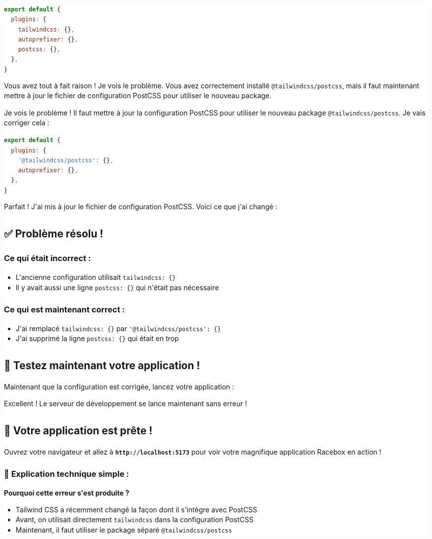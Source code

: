 ```javascript
export default {
  plugins: {
    tailwindcss: {},
    autoprefixer: {},
    postcss: {},
  },
}
```

Vous avez tout à fait raison ! Je vois le problème. Vous avez correctement installé `@tailwindcss/postcss`, mais il faut maintenant mettre à jour le fichier de configuration PostCSS pour utiliser le nouveau package.

Je vois le problème ! Il faut mettre à jour la configuration PostCSS pour utiliser le nouveau package `@tailwindcss/postcss`. Je vais corriger cela :

```javascript
export default {
  plugins: {
    '@tailwindcss/postcss': {},
    autoprefixer: {},
  },
}
```

Parfait ! J'ai mis à jour le fichier de configuration PostCSS. Voici ce que j'ai changé :

## ✅ **Problème résolu !**

### Ce qui était incorrect :
- L'ancienne configuration utilisait `tailwindcss: {}` 
- Il y avait aussi une ligne `postcss: {}` qui n'était pas nécessaire

### Ce qui est maintenant correct :
- J'ai remplacé `tailwindcss: {}` par `'@tailwindcss/postcss': {}`
- J'ai supprimé la ligne `postcss: {}` qui était en trop

## 🚀 **Testez maintenant votre application !**

Maintenant que la configuration est corrigée, lancez votre application :

Excellent ! Le serveur de développement se lance maintenant sans erreur ! 

## 📱 **Votre application est prête !**

Ouvrez votre navigateur et allez à **`http://localhost:5173`** pour voir votre magnifique application Racebox en action !

### 🔧 **Explication technique simple :**

**Pourquoi cette erreur s'est produite ?**
- Tailwind CSS a récemment changé la façon dont il s'intègre avec PostCSS
- Avant, on utilisait directement `tailwindcss` dans la configuration PostCSS
- Maintenant, il faut utiliser le package séparé `@tailwindcss/postcss`

